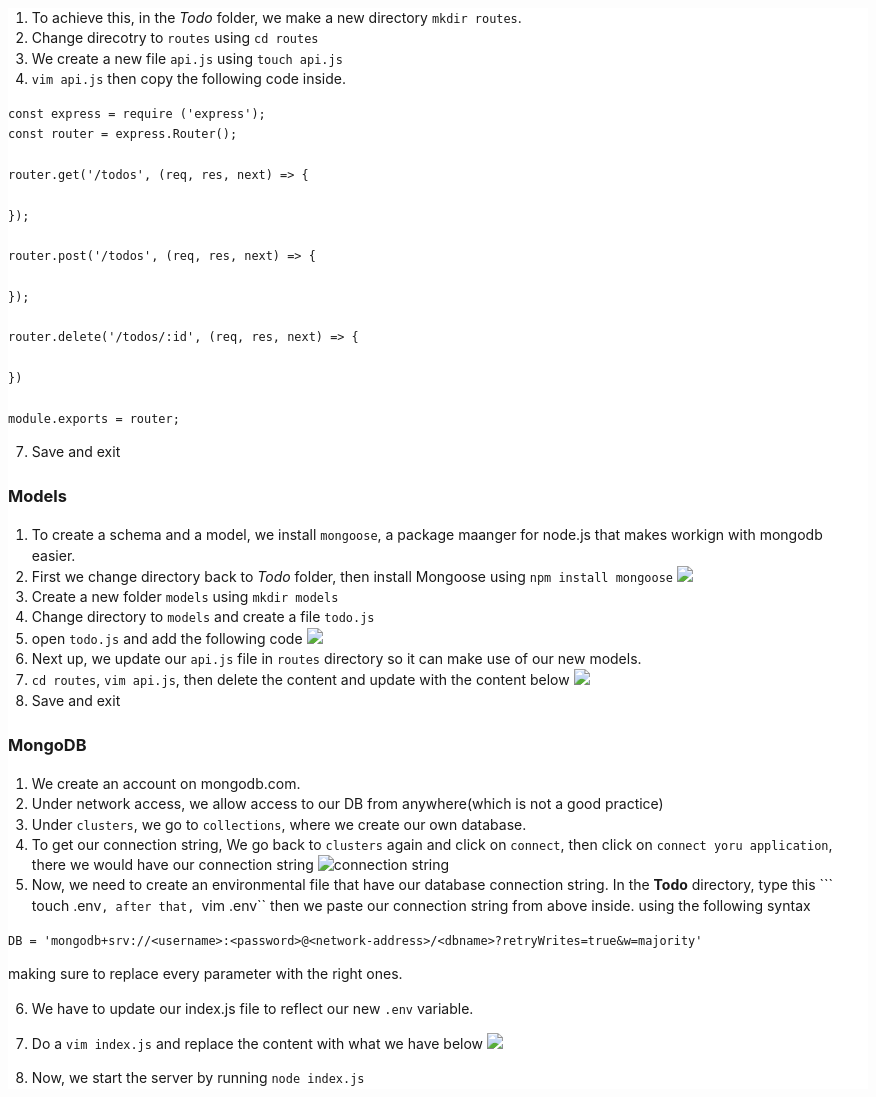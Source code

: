 1. To achieve this, in the *Todo* folder, we make a new directory ``mkdir routes``.
1. Change direcotry to ``routes`` using ``cd routes``
1. We create a new file ``api.js`` using ``touch api.js``
1. ``vim api.js`` then copy the following code inside.
```
const express = require ('express');
const router = express.Router();

router.get('/todos', (req, res, next) => {

});

router.post('/todos', (req, res, next) => {

});

router.delete('/todos/:id', (req, res, next) => {

})

module.exports = router;
```
7. Save and exit



### Models
1. To create a schema and a model, we install ``mongoose``, a package maanger for node.js that makes workign with mongodb easier.
1. First we change directory back to *Todo* folder, then install Mongoose using ```npm install mongoose``` ![](https://user-images.githubusercontent.com/18899718/115128749-a4e7b180-9fa5-11eb-91ce-4ba35514d246.png)
1. Create a new folder `models` using ```mkdir models```
1. Change directory to ``models`` and create a file ``todo.js``
1. open ``todo.js`` and add the following code ![](https://user-images.githubusercontent.com/18899718/115128811-22abbd00-9fa6-11eb-8ec1-e1c43cdd85be.png)
1. Next up, we update our ``api.js`` file in ``routes`` directory so it can make use of our new models. 
1. ``cd routes``, ``vim api.js``, then delete the content and update with the content below
![](https://user-images.githubusercontent.com/18899718/115128896-a9f93080-9fa6-11eb-8636-ea553dd5f513.png)
1. Save and exit

### MongoDB 
1. We create an account on mongodb.com.
1. Under network access, we allow access to our DB from anywhere(which is not a good practice)
1. Under ``clusters``, we go to ``collections``, where we create our own database.
1. To get our connection string, We go back to ``clusters`` again and click on ``connect``, then click on ``connect yoru application``, there we would have our connection string ![connection string](https://user-images.githubusercontent.com/18899718/115129215-98fdee80-9fa9-11eb-93ad-617cbd2eabe4.png)
1. Now, we need to create an environmental file that have our database connection string. In the **Todo** directory, type this
``` touch .env``, after that, ``vim .env``
then we paste our connection string from above inside. using the following syntax 
```
DB = 'mongodb+srv://<username>:<password>@<network-address>/<dbname>?retryWrites=true&w=majority'
```
making sure to replace every parameter with the right ones.

6. We have to update our index.js file to reflect our new ``.env`` variable.
1. Do a ``vim index.js`` and replace the content with what we have below ![](https://user-images.githubusercontent.com/18899718/115129374-e3cc3600-9faa-11eb-9887-ee9092282ea5.png)

1. Now, we start the server by running ``node index.js``
```